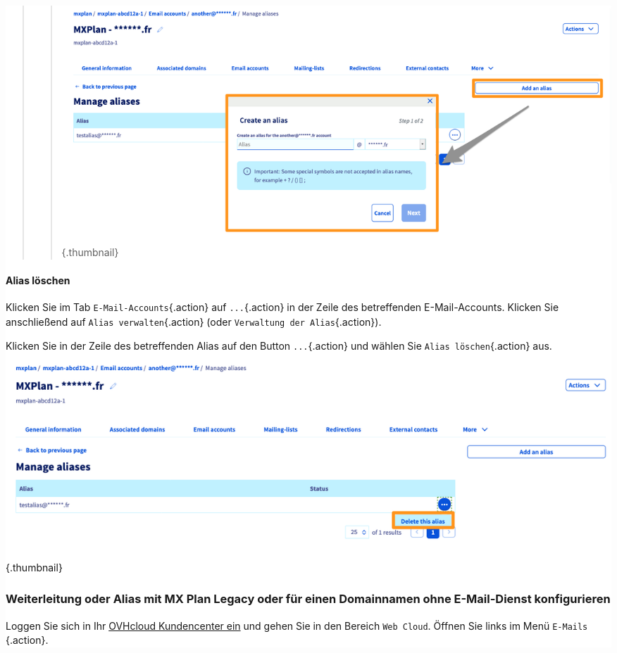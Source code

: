 >> ![E-Mails](images/email-alias03.png){.thumbnail}<br>

#### Alias löschen

Klicken Sie im Tab `E-Mail-Accounts`{.action} auf `...`{.action} in der Zeile des betreffenden E-Mail-Accounts. Klicken Sie anschließend auf `Alias verwalten`{.action} (oder `Verwaltung der Alias`{.action}).

Klicken Sie in der Zeile des betreffenden Alias auf den Button `...`{.action} und  wählen Sie `Alias löschen`{.action} aus.

![E-Mails](images/email-alias04.png){.thumbnail}

### Weiterleitung oder Alias mit MX Plan Legacy oder für einen Domainnamen ohne E-Mail-Dienst konfigurieren <a name="mxplanlegacy"></a>

Loggen Sie sich in Ihr [OVHcloud Kundencenter ein](https://www.ovh.com/auth/?action=gotomanager&from=https://www.ovh.de/&ovhSubsidiary=de) und gehen Sie in den Bereich `Web Cloud`. Öffnen Sie links im Menü `E-Mails`{.action}.
